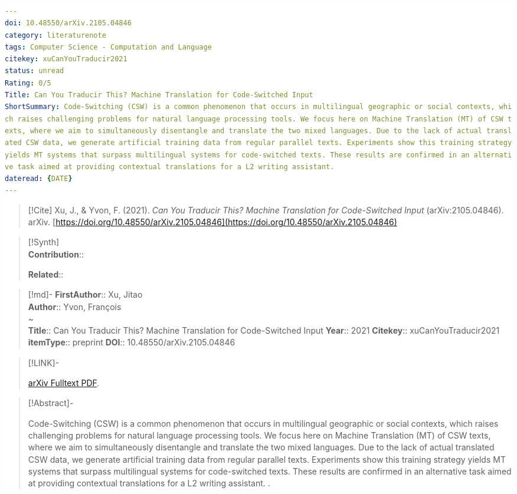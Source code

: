 ```yaml
---
doi: 10.48550/arXiv.2105.04846
category: literaturenote  
tags: Computer Science - Computation and Language  
citekey: xuCanYouTraducir2021  
status: unread
Rating: 0/5
Title: Can You Traducir This? Machine Translation for Code-Switched Input
ShortSummary: Code-Switching (CSW) is a common phenomenon that occurs in multilingual geographic or social contexts, which raises challenging problems for natural language processing tools. We focus here on Machine Translation (MT) of CSW texts, where we aim to simultaneously disentangle and translate the two mixed languages. Due to the lack of actual translated CSW data, we generate artificial training data from regular parallel texts. Experiments show this training strategy yields MT systems that surpass multilingual systems for code-switched texts. These results are confirmed in an alternative task aimed at providing contextual translations for a L2 writing assistant.
dateread: {DATE}
---
```


> [!Cite]
> Xu, J., & Yvon, F. (2021). _Can You Traducir This? Machine Translation for Code-Switched Input_ (arXiv:2105.04846). arXiv. [https://doi.org/10.48550/arXiv.2105.04846](https://doi.org/10.48550/arXiv.2105.04846)
  
>[!Synth]  
>**Contribution**::  
>  
>**Related**:: 
>  
  
>[!md]-
>**FirstAuthor**:: Xu, Jitao  
>**Author**:: Yvon, François  
~  
>**Title**:: Can You Traducir This? Machine Translation for Code-Switched Input
>**Year**:: 2021
>**Citekey**:: xuCanYouTraducir2021
>**itemType**:: preprint
>**DOI**:: 10.48550/arXiv.2105.04846
  
> [!LINK]-
> 
> [arXiv Fulltext PDF](file://C:\Users\Wong\Zotero\storage\CUMU3N83\Xu%20and%20Yvon%20-%202021%20-%20Can%20You%20Traducir%20This%20Machine%20Translation%20for%20Cod.pdf).
  
> [!Abstract]-
>
> Code-Switching (CSW) is a common phenomenon that occurs in multilingual geographic or social contexts, which raises challenging problems for natural language processing tools. We focus here on Machine Translation (MT) of CSW texts, where we aim to simultaneously disentangle and translate the two mixed languages. Due to the lack of actual translated CSW data, we generate artificial training data from regular parallel texts. Experiments show this training strategy yields MT systems that surpass multilingual systems for code-switched texts. These results are confirmed in an alternative task aimed at providing contextual translations for a L2 writing assistant.
>.
